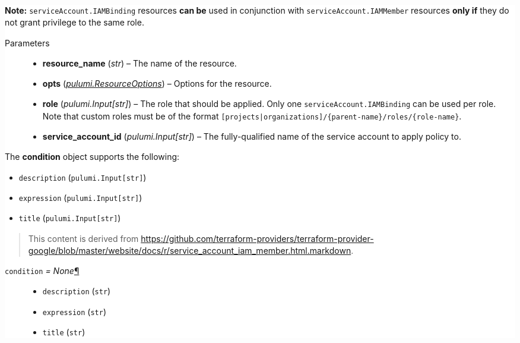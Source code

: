<p><strong>Note:</strong> <code class="docutils literal notranslate"><span class="pre">serviceAccount.IAMBinding</span></code> resources <strong>can be</strong> used in conjunction with <code class="docutils literal notranslate"><span class="pre">serviceAccount.IAMMember</span></code> resources <strong>only if</strong> they do not grant privilege to the same role.</p>
</div></blockquote>
<dl class="field-list simple">
<dt class="field-odd">Parameters</dt>
<dd class="field-odd"><ul class="simple">
<li><p><strong>resource_name</strong> (<em>str</em>) – The name of the resource.</p></li>
<li><p><strong>opts</strong> (<a class="reference internal" href="../../pulumi/#pulumi.ResourceOptions" title="pulumi.ResourceOptions"><em>pulumi.ResourceOptions</em></a>) – Options for the resource.</p></li>
<li><p><strong>role</strong> (<em>pulumi.Input</em><em>[</em><em>str</em><em>]</em>) – The role that should be applied. Only one
<code class="docutils literal notranslate"><span class="pre">serviceAccount.IAMBinding</span></code> can be used per role. Note that custom roles must be of the format
<code class="docutils literal notranslate"><span class="pre">[projects|organizations]/{parent-name}/roles/{role-name}</span></code>.</p></li>
<li><p><strong>service_account_id</strong> (<em>pulumi.Input</em><em>[</em><em>str</em><em>]</em>) – The fully-qualified name of the service account to apply policy to.</p></li>
</ul>
</dd>
</dl>
<p>The <strong>condition</strong> object supports the following:</p>
<ul class="simple">
<li><p><code class="docutils literal notranslate"><span class="pre">description</span></code> (<code class="docutils literal notranslate"><span class="pre">pulumi.Input[str]</span></code>)</p></li>
<li><p><code class="docutils literal notranslate"><span class="pre">expression</span></code> (<code class="docutils literal notranslate"><span class="pre">pulumi.Input[str]</span></code>)</p></li>
<li><p><code class="docutils literal notranslate"><span class="pre">title</span></code> (<code class="docutils literal notranslate"><span class="pre">pulumi.Input[str]</span></code>)</p></li>
</ul>
<blockquote>
<div><p>This content is derived from <a class="reference external" href="https://github.com/terraform-providers/terraform-provider-google/blob/master/website/docs/r/service_account_iam_member.html.markdown">https://github.com/terraform-providers/terraform-provider-google/blob/master/website/docs/r/service_account_iam_member.html.markdown</a>.</p>
</div></blockquote>
<dl class="attribute">
<dt id="pulumi_gcp.service_account.IAMMember.condition">
<code class="sig-name descname">condition</code><em class="property"> = None</em><a class="headerlink" href="#pulumi_gcp.service_account.IAMMember.condition" title="Permalink to this definition">¶</a></dt>
<dd><elided><ul class="simple">
<li><p><code class="docutils literal notranslate"><span class="pre">description</span></code> (<code class="docutils literal notranslate"><span class="pre">str</span></code>)</p></li>
<li><p><code class="docutils literal notranslate"><span class="pre">expression</span></code> (<code class="docutils literal notranslate"><span class="pre">str</span></code>)</p></li>
<li><p><code class="docutils literal notranslate"><span class="pre">title</span></code> (<code class="docutils literal notranslate"><span class="pre">str</span></code>)</p></li>
</ul>
</dd></dl>
